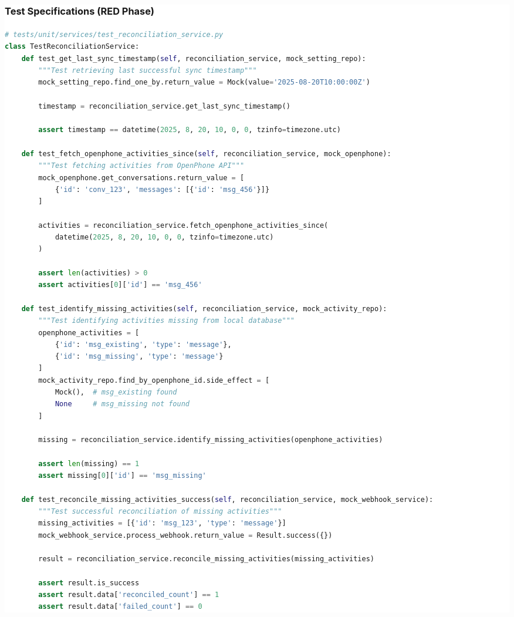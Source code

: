 ### Test Specifications (RED Phase)
```python
# tests/unit/services/test_reconciliation_service.py
class TestReconciliationService:
    def test_get_last_sync_timestamp(self, reconciliation_service, mock_setting_repo):
        """Test retrieving last successful sync timestamp"""
        mock_setting_repo.find_one_by.return_value = Mock(value='2025-08-20T10:00:00Z')
        
        timestamp = reconciliation_service.get_last_sync_timestamp()
        
        assert timestamp == datetime(2025, 8, 20, 10, 0, 0, tzinfo=timezone.utc)
    
    def test_fetch_openphone_activities_since(self, reconciliation_service, mock_openphone):
        """Test fetching activities from OpenPhone API"""
        mock_openphone.get_conversations.return_value = [
            {'id': 'conv_123', 'messages': [{'id': 'msg_456'}]}
        ]
        
        activities = reconciliation_service.fetch_openphone_activities_since(
            datetime(2025, 8, 20, 10, 0, 0, tzinfo=timezone.utc)
        )
        
        assert len(activities) > 0
        assert activities[0]['id'] == 'msg_456'
    
    def test_identify_missing_activities(self, reconciliation_service, mock_activity_repo):
        """Test identifying activities missing from local database"""
        openphone_activities = [
            {'id': 'msg_existing', 'type': 'message'},
            {'id': 'msg_missing', 'type': 'message'}
        ]
        mock_activity_repo.find_by_openphone_id.side_effect = [
            Mock(),  # msg_existing found
            None     # msg_missing not found
        ]
        
        missing = reconciliation_service.identify_missing_activities(openphone_activities)
        
        assert len(missing) == 1
        assert missing[0]['id'] == 'msg_missing'
    
    def test_reconcile_missing_activities_success(self, reconciliation_service, mock_webhook_service):
        """Test successful reconciliation of missing activities"""
        missing_activities = [{'id': 'msg_123', 'type': 'message'}]
        mock_webhook_service.process_webhook.return_value = Result.success({})
        
        result = reconciliation_service.reconcile_missing_activities(missing_activities)
        
        assert result.is_success
        assert result.data['reconciled_count'] == 1
        assert result.data['failed_count'] == 0
```

